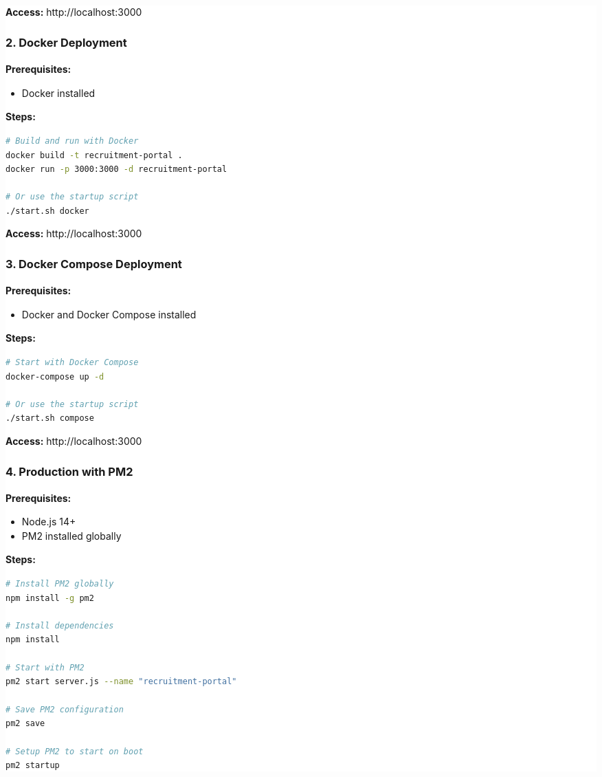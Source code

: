 **Access:** http://localhost:3000

### 2. Docker Deployment

**Prerequisites:**
- Docker installed

**Steps:**
```bash
# Build and run with Docker
docker build -t recruitment-portal .
docker run -p 3000:3000 -d recruitment-portal

# Or use the startup script
./start.sh docker
```

**Access:** http://localhost:3000

### 3. Docker Compose Deployment

**Prerequisites:**
- Docker and Docker Compose installed

**Steps:**
```bash
# Start with Docker Compose
docker-compose up -d

# Or use the startup script
./start.sh compose
```

**Access:** http://localhost:3000

### 4. Production with PM2

**Prerequisites:**
- Node.js 14+
- PM2 installed globally

**Steps:**
```bash
# Install PM2 globally
npm install -g pm2

# Install dependencies
npm install

# Start with PM2
pm2 start server.js --name "recruitment-portal"

# Save PM2 configuration
pm2 save

# Setup PM2 to start on boot
pm2 startup
```
